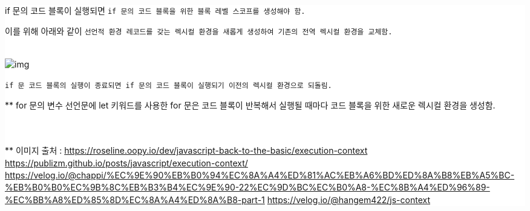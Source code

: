 if 문의 코드 블록이 실행되면 `if 문의 코드 블록을 위한 블록 레벨 스코프를 생성해야 함.`

이를 위해 아래와 같이 `선언적 환경 레코드를 갖는 렉시컬 환경을 새롭게 생성하여 기존의 전역 렉시컬 환경을 교체함.`  
<br>

![img](https://media.vlpt.us/images/hangem422/post/16df8456-c4b0-4a51-8adb-eba8671aa14d/javascript-context19.png)
<br>

`if 문 코드 블록의 실행이 종료되면 if 문의 코드 블록이 실행되기 이전의 렉시컬 환경으로 되돌림.`

\*\* for 문의 변수 선언문에 let 키워드를 사용한 for 문은 코드 블록이 반복해서 실행될 때마다 코드 블록을 위한 새로운 렉시컬 환경을 생성함.

<br><br>
\*\* 이미지 출처 : https://roseline.oopy.io/dev/javascript-back-to-the-basic/execution-context
https://publizm.github.io/posts/javascript/execution-context/
https://velog.io/@chappi/%EC%9E%90%EB%B0%94%EC%8A%A4%ED%81%AC%EB%A6%BD%ED%8A%B8%EB%A5%BC-%EB%B0%B0%EC%9B%8C%EB%B3%B4%EC%9E%90-22%EC%9D%BC%EC%B0%A8-%EC%8B%A4%ED%96%89-%EC%BB%A8%ED%85%8D%EC%8A%A4%ED%8A%B8-part-1
https://velog.io/@hangem422/js-context

